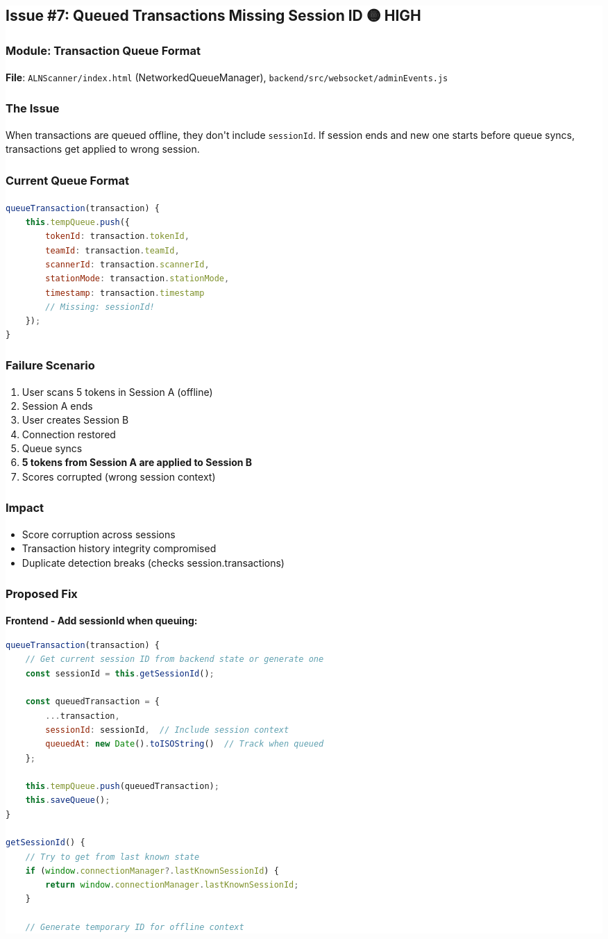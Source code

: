 ## Issue #7: Queued Transactions Missing Session ID 🟡 HIGH

### Module: Transaction Queue Format
**File**: `ALNScanner/index.html` (NetworkedQueueManager), `backend/src/websocket/adminEvents.js`

### The Issue
When transactions are queued offline, they don't include `sessionId`. If session ends and new one starts before queue syncs, transactions get applied to wrong session.

### Current Queue Format
```javascript
queueTransaction(transaction) {
    this.tempQueue.push({
        tokenId: transaction.tokenId,
        teamId: transaction.teamId,
        scannerId: transaction.scannerId,
        stationMode: transaction.stationMode,
        timestamp: transaction.timestamp
        // Missing: sessionId!
    });
}
```

### Failure Scenario
1. User scans 5 tokens in Session A (offline)
2. Session A ends
3. User creates Session B
4. Connection restored
5. Queue syncs
6. **5 tokens from Session A are applied to Session B**
7. Scores corrupted (wrong session context)

### Impact
- Score corruption across sessions
- Transaction history integrity compromised
- Duplicate detection breaks (checks session.transactions)

### Proposed Fix

**Frontend - Add sessionId when queuing:**
```javascript
queueTransaction(transaction) {
    // Get current session ID from backend state or generate one
    const sessionId = this.getSessionId();

    const queuedTransaction = {
        ...transaction,
        sessionId: sessionId,  // Include session context
        queuedAt: new Date().toISOString()  // Track when queued
    };

    this.tempQueue.push(queuedTransaction);
    this.saveQueue();
}

getSessionId() {
    // Try to get from last known state
    if (window.connectionManager?.lastKnownSessionId) {
        return window.connectionManager.lastKnownSessionId;
    }

    // Generate temporary ID for offline context
```
